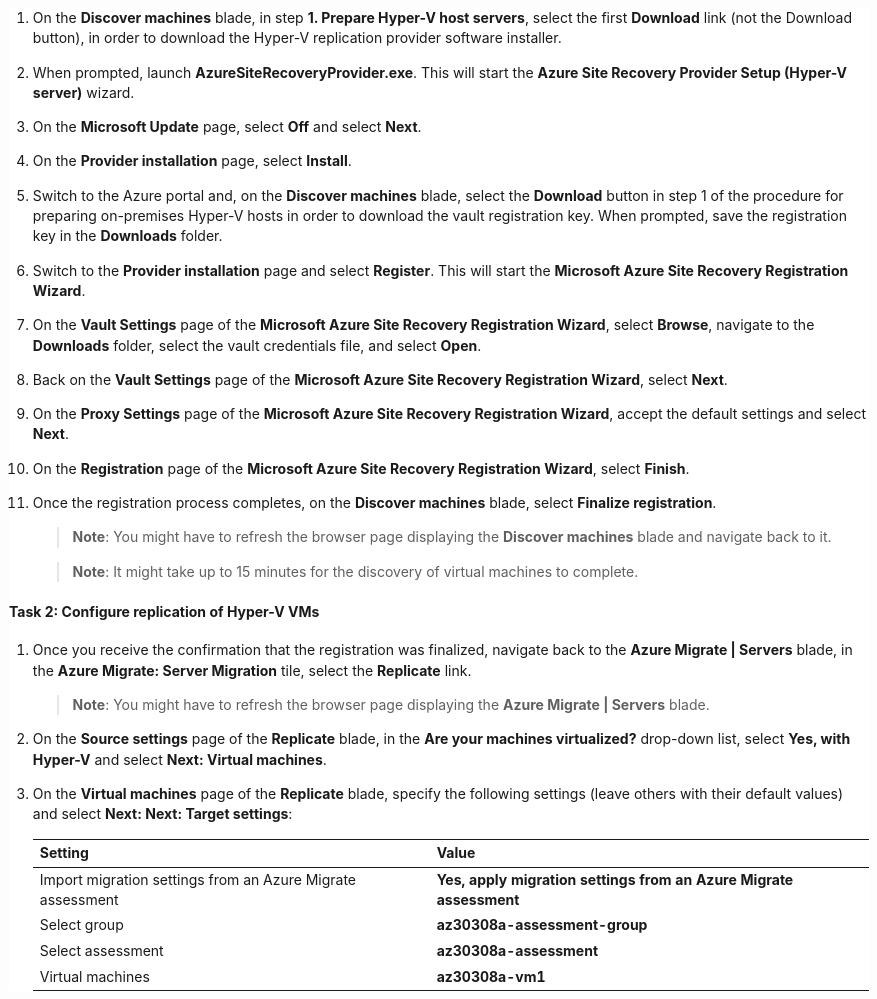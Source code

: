 1. On the **Discover machines** blade, in step **1. Prepare Hyper-V host servers**, select the first **Download** link (not the Download button), in order to download the Hyper-V replication provider software installer.

1. When prompted, launch **AzureSiteRecoveryProvider.exe**. This will start the **Azure Site Recovery Provider Setup (Hyper-V server)** wizard.

1. On the **Microsoft Update** page, select **Off** and select **Next**.

1. On the **Provider installation** page, select **Install**.

1. Switch to the Azure portal and, on the **Discover machines** blade, select the **Download** button in step 1 of the procedure for preparing on-premises Hyper-V hosts in order to download the vault registration key. When prompted, save the registration key in the **Downloads** folder.

1. Switch to the **Provider installation** page and select **Register**. This will start the **Microsoft Azure Site Recovery Registration Wizard**.

1. On the **Vault Settings** page of the **Microsoft Azure Site Recovery Registration Wizard**, select **Browse**, navigate to the **Downloads** folder, select the vault credentials file, and select **Open**.

1. Back on the **Vault Settings** page of the **Microsoft Azure Site Recovery Registration Wizard**, select **Next**.

1. On the **Proxy Settings** page of the **Microsoft Azure Site Recovery Registration Wizard**, accept the default settings and select **Next**.

1. On the **Registration** page of the **Microsoft Azure Site Recovery Registration Wizard**, select **Finish**.

1. Once the registration process completes, on the **Discover machines** blade, select **Finalize registration**.

   >**Note**: You might have to refresh the browser page displaying the **Discover machines** blade and navigate back to it.

   >**Note**: It might take up to 15 minutes for the discovery of virtual machines to complete.


#### Task 2: Configure replication of Hyper-V VMs

1. Once you receive the confirmation that the registration was finalized, navigate back to the **Azure Migrate | Servers** blade, in the **Azure Migrate: Server Migration** tile, select the **Replicate** link. 

   >**Note**: You might have to refresh the browser page displaying the **Azure Migrate | Servers** blade.

1. On the **Source settings** page of the **Replicate** blade, in the **Are your machines virtualized?** drop-down list, select **Yes, with Hyper-V** and select **Next: Virtual machines**.  

1. On the **Virtual machines** page of the **Replicate** blade, specify the following settings (leave others with their default values) and select **Next: Next: Target settings**:

    | Setting | Value | 
    | --- | --- |
    | Import migration settings from an Azure Migrate assessment | **Yes, apply migration settings from an Azure Migrate assessment** |
    | Select group | **az30308a-assessment-group** |
    | Select assessment | **az30308a-assessment** |
    | Virtual machines | **az30308a-vm1** |
